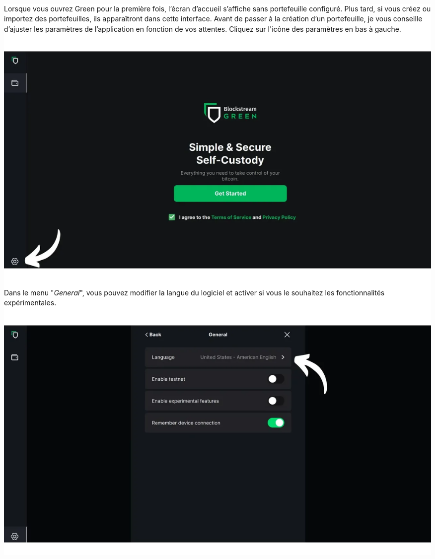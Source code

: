 Lorsque vous ouvrez Green pour la première fois, l’écran d’accueil s’affiche sans portefeuille configuré. Plus tard, si vous créez ou importez des portefeuilles, ils apparaîtront dans cette interface. Avant de passer à la création d’un portefeuille, je vous conseille d’ajuster les paramètres de l’application en fonction de vos attentes. Cliquez sur l'icône des paramètres en bas à gauche.

![GREEN-DESKTOP](assets/fr/04.webp)

Dans le menu "*General*", vous pouvez modifier la langue du logiciel et activer si vous le souhaitez les fonctionnalités expérimentales.

![GREEN-DESKTOP](assets/fr/05.webp)
